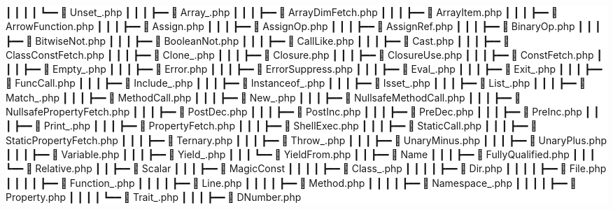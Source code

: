 ┃       ┃   ┃   ┃   ┗━━ 📄 Unset_.php
┃       ┃   ┃   ┣━━ 📄 Array_.php
┃       ┃   ┃   ┣━━ 📄 ArrayDimFetch.php
┃       ┃   ┃   ┣━━ 📄 ArrayItem.php
┃       ┃   ┃   ┣━━ 📄 ArrowFunction.php
┃       ┃   ┃   ┣━━ 📄 Assign.php
┃       ┃   ┃   ┣━━ 📄 AssignOp.php
┃       ┃   ┃   ┣━━ 📄 AssignRef.php
┃       ┃   ┃   ┣━━ 📄 BinaryOp.php
┃       ┃   ┃   ┣━━ 📄 BitwiseNot.php
┃       ┃   ┃   ┣━━ 📄 BooleanNot.php
┃       ┃   ┃   ┣━━ 📄 CallLike.php
┃       ┃   ┃   ┣━━ 📄 Cast.php
┃       ┃   ┃   ┣━━ 📄 ClassConstFetch.php
┃       ┃   ┃   ┣━━ 📄 Clone_.php
┃       ┃   ┃   ┣━━ 📄 Closure.php
┃       ┃   ┃   ┣━━ 📄 ClosureUse.php
┃       ┃   ┃   ┣━━ 📄 ConstFetch.php
┃       ┃   ┃   ┣━━ 📄 Empty_.php
┃       ┃   ┃   ┣━━ 📄 Error.php
┃       ┃   ┃   ┣━━ 📄 ErrorSuppress.php
┃       ┃   ┃   ┣━━ 📄 Eval_.php
┃       ┃   ┃   ┣━━ 📄 Exit_.php
┃       ┃   ┃   ┣━━ 📄 FuncCall.php
┃       ┃   ┃   ┣━━ 📄 Include_.php
┃       ┃   ┃   ┣━━ 📄 Instanceof_.php
┃       ┃   ┃   ┣━━ 📄 Isset_.php
┃       ┃   ┃   ┣━━ 📄 List_.php
┃       ┃   ┃   ┣━━ 📄 Match_.php
┃       ┃   ┃   ┣━━ 📄 MethodCall.php
┃       ┃   ┃   ┣━━ 📄 New_.php
┃       ┃   ┃   ┣━━ 📄 NullsafeMethodCall.php
┃       ┃   ┃   ┣━━ 📄 NullsafePropertyFetch.php
┃       ┃   ┃   ┣━━ 📄 PostDec.php
┃       ┃   ┃   ┣━━ 📄 PostInc.php
┃       ┃   ┃   ┣━━ 📄 PreDec.php
┃       ┃   ┃   ┣━━ 📄 PreInc.php
┃       ┃   ┃   ┣━━ 📄 Print_.php
┃       ┃   ┃   ┣━━ 📄 PropertyFetch.php
┃       ┃   ┃   ┣━━ 📄 ShellExec.php
┃       ┃   ┃   ┣━━ 📄 StaticCall.php
┃       ┃   ┃   ┣━━ 📄 StaticPropertyFetch.php
┃       ┃   ┃   ┣━━ 📄 Ternary.php
┃       ┃   ┃   ┣━━ 📄 Throw_.php
┃       ┃   ┃   ┣━━ 📄 UnaryMinus.php
┃       ┃   ┃   ┣━━ 📄 UnaryPlus.php
┃       ┃   ┃   ┣━━ 📄 Variable.php
┃       ┃   ┃   ┣━━ 📄 Yield_.php
┃       ┃   ┃   ┗━━ 📄 YieldFrom.php
┃       ┃   ┣━━ 📂 Name
┃       ┃   ┃   ┣━━ 📄 FullyQualified.php
┃       ┃   ┃   ┗━━ 📄 Relative.php
┃       ┃   ┣━━ 📂 Scalar
┃       ┃   ┃   ┣━━ 📂 MagicConst
┃       ┃   ┃   ┃   ┣━━ 📄 Class_.php
┃       ┃   ┃   ┃   ┣━━ 📄 Dir.php
┃       ┃   ┃   ┃   ┣━━ 📄 File.php
┃       ┃   ┃   ┃   ┣━━ 📄 Function_.php
┃       ┃   ┃   ┃   ┣━━ 📄 Line.php
┃       ┃   ┃   ┃   ┣━━ 📄 Method.php
┃       ┃   ┃   ┃   ┣━━ 📄 Namespace_.php
┃       ┃   ┃   ┃   ┣━━ 📄 Property.php
┃       ┃   ┃   ┃   ┗━━ 📄 Trait_.php
┃       ┃   ┃   ┣━━ 📄 DNumber.php